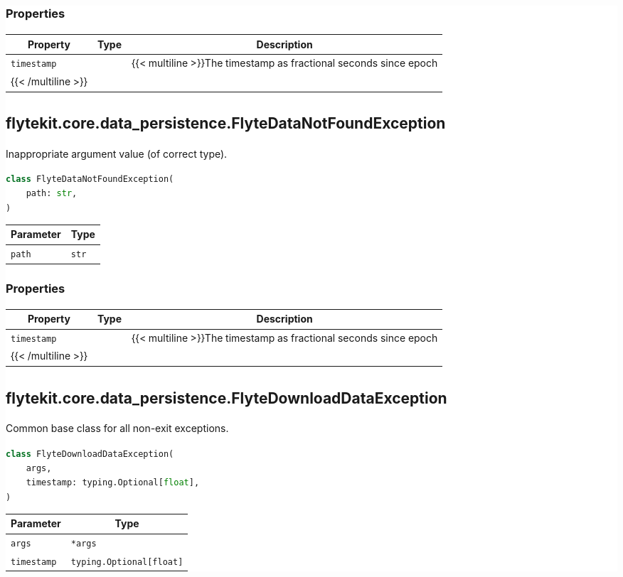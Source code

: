 ### Properties

| Property | Type | Description |
|-|-|-|
| `timestamp` |  | {{< multiline >}}The timestamp as fractional seconds since epoch
{{< /multiline >}} |

## flytekit.core.data_persistence.FlyteDataNotFoundException

Inappropriate argument value (of correct type).


```python
class FlyteDataNotFoundException(
    path: str,
)
```
| Parameter | Type |
|-|-|
| `path` | `str` |

### Properties

| Property | Type | Description |
|-|-|-|
| `timestamp` |  | {{< multiline >}}The timestamp as fractional seconds since epoch
{{< /multiline >}} |

## flytekit.core.data_persistence.FlyteDownloadDataException

Common base class for all non-exit exceptions.


```python
class FlyteDownloadDataException(
    args,
    timestamp: typing.Optional[float],
)
```
| Parameter | Type |
|-|-|
| `args` | ``*args`` |
| `timestamp` | `typing.Optional[float]` |
